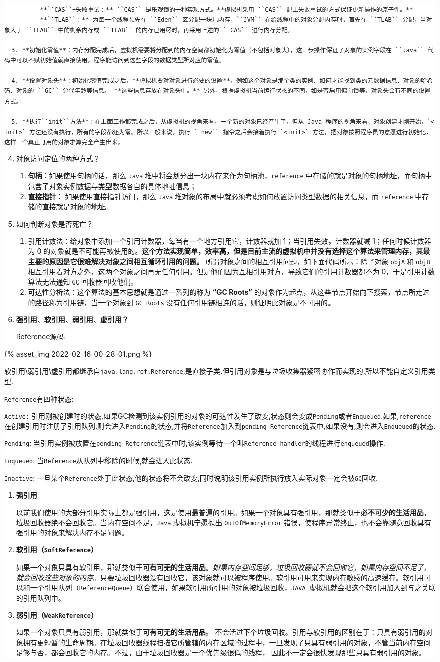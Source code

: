             - **``CAS``+失败重试：** ``CAS`` 是乐观锁的一种实现方式。**虚拟机采用 ``CAS`` 配上失败重试的方式保证更新操作的原子性。**
            - **``TLAB``：** 为每一个线程预先在 ``Eden`` 区分配一块儿内存，``JVM`` 在给线程中的对象分配内存时，首先在 ``TLAB`` 分配，当对象大于 ``TLAB`` 中的剩余内存或 ``TLAB`` 的内存已用尽时，再采用上述的`` CAS`` 进行内存分配。

      3. **初始化零值**：内存分配完成后，虚拟机需要将分配到的内存空间都初始化为零值（不包括对象头），这一步操作保证了对象的实例字段在 ``Java`` 代码中可以不赋初始值就直接使用，程序能访问到这些字段的数据类型所对应的零值。

      4. **设置对象头**：初始化零值完成之后，**虚拟机要对对象进行必要的设置**，例如这个对象是那个类的实例、如何才能找到类的元数据信息、对象的哈希码、对象的 ``GC`` 分代年龄等信息。 **这些信息存放在对象头中。** 另外，根据虚拟机当前运行状态的不同，如是否启用偏向锁等，对象头会有不同的设置方式。

      5. **执行``init``方法**：在上面工作都完成之后，从虚拟机的视角来看，一个新的对象已经产生了，但从 Java 程序的视角来看，对象创建才刚开始，`<init>` 方法还没有执行，所有的字段都还为零。所以一般来说，执行 ``new`` 指令之后会接着执行 `<init>` 方法，把对象按照程序员的意愿进行初始化，这样一个真正可用的对象才算完全产生出来。

4. 对象访问定位的两种方式？

   1. **句柄**：如果使用句柄的话，那么 ``Java`` 堆中将会划分出一块内存来作为句柄池，``reference`` 中存储的就是对象的句柄地址，而句柄中包含了对象实例数据与类型数据各自的具体地址信息；
   2. **直接指针：** 如果使用直接指针访问，那么 ``Java`` 堆对象的布局中就必须考虑如何放置访问类型数据的相关信息，而 ``reference`` 中存储的直接就是对象的地址。

5. 如何判断对象是否死亡？

   1. 引用计数法：给对象中添加一个引用计数器，每当有一个地方引用它，计数器就加 1；当引用失效，计数器就减 1；任何时候计数器为 0 的对象就是不可能再被使用的。**这个方法实现简单，效率高，但是目前主流的虚拟机中并没有选择这个算法来管理内存，其最主要的原因是它很难解决对象之间相互循环引用的问题。** 所谓对象之间的相互引用问题，如下面代码所示：除了对象 ``objA`` 和 ``objB`` 相互引用着对方之外，这两个对象之间再无任何引用。但是他们因为互相引用对方，导致它们的引用计数器都不为 0，于是引用计数算法无法通知 ``GC`` 回收器回收他们。
   2. 可达性分析法：这个算法的基本思想就是通过一系列的称为 **“GC Roots”** 的对象作为起点，从这些节点开始向下搜索，节点所走过的路径称为引用链，当一个对象到 ``GC Roots`` 没有任何引用链相连的话，则证明此对象是不可用的。

6. **强引用、软引用、弱引用、虚引用？**

   Reference源码:

{% asset_img 2022-02-16-00-28-01.png %}

   软引用\弱引用\虚引用都继承自``java.lang.ref.Reference``,是直接子类.但引用对象是与垃圾收集器紧密协作而实现的,所以不能自定义引用类型.

   ``Reference``有四种状态:

   ``Active:``	引用刚被创建时的状态,如果GC检测到该实例引用的对象的可达性发生了改变,状态则会变成``Pending``或者``Enqueued``.如果,``reference``在创建引用时注册了引用队列,则会进入``Pending``的状态,并将``Reference``加入到``pending-Reference``链表中,如果没有,则会进入``Enqueued``的状态.

   ``Pending``:	当引用实例被放置在``pending-Reference``链表中时,该实例等待一个叫``Reference-handler``的线程进行``enqueued``操作.

   ``Enqueued``:	当``Reference``从队列中移除的时候,就会进入此状态.

   ``Inactive``:	一旦某个``Reference``处于此状态,他的状态将不会改变,同时说明该引用实例所执行放入实际对象一定会被``GC``回收.

   1. **强引用**

      以前我们使用的大部分引用实际上都是强引用，这是使用最普遍的引用。如果一个对象具有强引用，那就类似于**必不可少的生活用品**，垃圾回收器绝不会回收它。当内存空间不足，``Java`` 虚拟机宁愿抛出 ``OutOfMemoryError`` 错误，使程序异常终止，也不会靠随意回收具有强引用的对象来解决内存不足问题。

   2. **软引用（``SoftReference``）**

      如果一个对象只具有软引用，那就类似于**可有可无的生活用品**。*如果内存空间足够，垃圾回收器就不会回收它，如果内存空间不足了，就会回收这些对象的内存*。只要垃圾回收器没有回收它，该对象就可以被程序使用。软引用可用来实现内存敏感的高速缓存。软引用可以和一个引用队列（``ReferenceQueue``）联合使用，如果软引用所引用的对象被垃圾回收，``JAVA ``虚拟机就会把这个软引用加入到与之关联的引用队列中。

   3. **弱引用（``WeakReference``）**

      如果一个对象只具有弱引用，那就类似于**可有可无的生活用品**。 不会活过下个垃圾回收。引用与软引用的区别在于：只具有弱引用的对象拥有更短暂的生命周期。在垃圾回收器线程扫描它所管辖的内存区域的过程中，一旦发现了只具有弱引用的对象，不管当前内存空间足够与否，都会回收它的内存。不过，由于垃圾回收器是一个优先级很低的线程， 因此不一定会很快发现那些只具有弱引用的对象。
